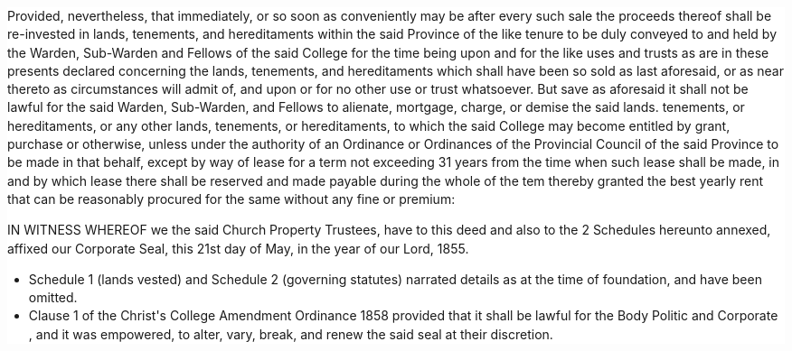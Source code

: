 Provided, nevertheless, that immediately, or so soon as conveniently may be after every such sale the proceeds thereof shall be re-invested in lands, tenements, and hereditaments within the said Province of the like tenure to be duly conveyed to and held by the Warden, Sub-Warden and Fellows of the said College for the time being upon and for the like uses and trusts as are in these presents declared concerning the lands, tenements, and hereditaments which shall have been so sold as last aforesaid, or as near thereto as circumstances will admit of, and upon or for no other use or trust whatsoever. But save as aforesaid it shall not be lawful for the said Warden, Sub-Warden, and Fellows to alienate, mortgage, charge, or demise the said lands. tenements, or hereditaments, or any other lands, tenements, or hereditaments, to which the said College may become entitled by grant, purchase or otherwise, unless under the authority of an Ordinance or Ordinances of the Provincial Council of the said Province to be made in that behalf, except by way of lease for a term not exceeding 31 years from the time when such lease shall be made, in and by which lease there shall be reserved and made payable during the whole of the tem thereby granted the best yearly rent that can be reasonably procured for the same without any fine or premium:

IN WITNESS WHEREOF we the said Church Property Trustees, have to this deed and also to the 2 Schedules hereunto annexed, affixed our Corporate Seal, this 21st day of May, in the year of our Lord, 1855\.

* Schedule 1 (lands vested) and Schedule 2 (governing statutes) narrated details as at the time of foundation, and have been omitted.
* Clause 1 of the Christ's College Amendment Ordinance 1858 provided that it shall be lawful for the Body Politic and Corporate , and it was empowered, to alter, vary, break, and renew the said seal at their discretion.

[0]: http://www.legislation.govt.nz/act/provincial/1855/0004/latest/whole.html#DLM123968
[1]: http://www.legislation.govt.nz/act/provincial/1855/0004/latest/whole.html#DLM123969
[2]: http://www.legislation.govt.nz/act/provincial/1855/0004/latest/whole.html#DLM123978
[3]: http://www.legislation.govt.nz/act/provincial/1855/0004/latest/whole.html#DLM123979
[4]: http://www.legislation.govt.nz/act/provincial/1855/0004/latest/whole.html#DLM123981
[5]: http://www.legislation.govt.nz/act/provincial/1855/0004/latest/link.aspx?id=DLM123927